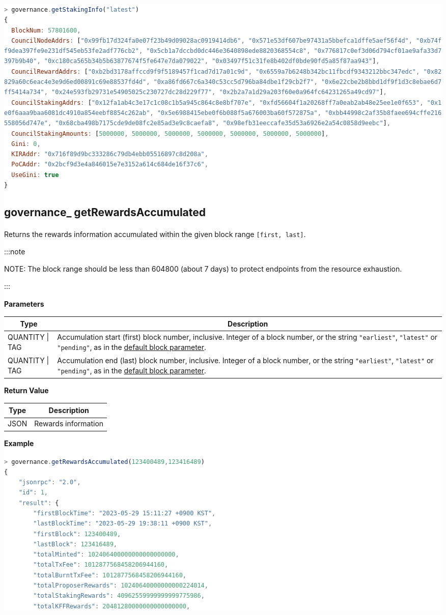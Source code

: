 ```javascript
> governance.getStakingInfo("latest")
{
  BlockNum: 57801600,
  CouncilNodeAddrs: ["0x99fb17d324fa0e07f23b49d09028ac0919414db6", "0x571e53df607be97431a5bbefca1dffe5aef56f4d", "0xb74ff9dea397fe9e231df545eb53fe2adf776cb2", "0x5cb1a7dccbd0dc446e3640898ede8820368554c8", "0x776817c0ef3d06d794cf01ae9afa33d7397b9b40", "0xc180ca565b34b5b63877674f5fe647e7da079022", "0x03497f51c31fe8b402df0bde90fd5a85f87aa943"],
  CouncilRewardAddrs: ["0xb2bd3178affccd9f9f5189457f1cad7d17a01c9d", "0x6559a7b6248b342bc11fbcdf9343212bbc347edc", "0x82829a60c6eac4e3e9d6ed00891c69e88537fd4d", "0xa86fd667c6a340c53cc5d796ba84dbe1f29cb2f7", "0x6e22cbe2b8bbd1df9f1d3c8ebae6d7ff5414a734", "0x24e593fb29731e54905025c230727dc28d229f77", "0x2b2a7a1d29a203f60e0a964fc64231265a49cd97"],
  CouncilStakingAddrs: ["0x12fa1ab4c3e17c1c08c1b5a945c864c8e8bf707e", "0xfd56604f1a20268ff7a0eab2ab48e25ee1e0f653", "0x1e0f6aaa9baa6081dc4910a854eebf8854c262ab", "0x5e6988415ebe0f6b088f5a676003ba60f572875a", "0xbb44998c2af35b8faee694cffe216558056d747e", "0x68cba498b7175cde9de08fc2e85ad3e9c8caefa8", "0x98efb31eeccafe35d53a6926e2a54c0858d9eebc"],
  CouncilStakingAmounts: [5000000, 5000000, 5000000, 5000000, 5000000, 5000000, 5000000],
  Gini: 0,
  KIRAddr: "0x716f89d9bc333286c79db4ebb05516897c8d208a",
  PoCAddr: "0x2bcf9d3e4a846015e7e3152a614c684de16f37c6",
  UseGini: true
}
```

## governance_ getRewardsAccumulated<a id="governance_getRewardsAccumulated"></a>
Returns the rewards information accumulated within the given block range `[first, last]`.

:::note

NOTE: The block range should be less than 604800 (about 7 days) to protect endpoints from the resource exhaustion.

:::

**Parameters**

| Type                | Description                                                                                                                                                                                                             |
| ------------------- | ----------------------------------------------------------------------------------------------------------------------------------------------------------------------------------------------------------------------- |
| QUANTITY \| TAG | Accumulation start (first) block number, inclusive. Integer of a block number, or the string `"earliest"`, `"latest"` or `"pending"`, as in the [default block parameter](./klay/block.md#the-default-block-parameter). |
| QUANTITY \| TAG | Accumulation end (last) block number, inclusive. Integer of a block number, or the string `"earliest"`, `"latest"` or `"pending"`, as in the [default block parameter](./klay/block.md#the-default-block-parameter).    |

**Return Value**

| Type | Description         |
| ---- | ------------------- |
| JSON | Rewards information |

**Example**

```javascript
> governance.getRewardsAccumulated(123400489,123416489)
{
    "jsonrpc": "2.0",
    "id": 1,
    "result": {
        "firstBlockTime": "2023-05-29 15:11:27 +0900 KST",
        "lastBlockTime": "2023-05-29 19:38:11 +0900 KST",
        "firstBlock": 123400489,
        "lastBlock": 123416489,
        "totalMinted": 102406400000000000000000,
        "totalTxFee": 1012877568458206944160,
        "totalBurntTxFee": 1012877568458206944160,
        "totalProposerRewards": 10240640000000000224014,
        "totalStakingRewards": 40962559999999999775986,
        "totalKFFRewards": 20481280000000000000000,
```